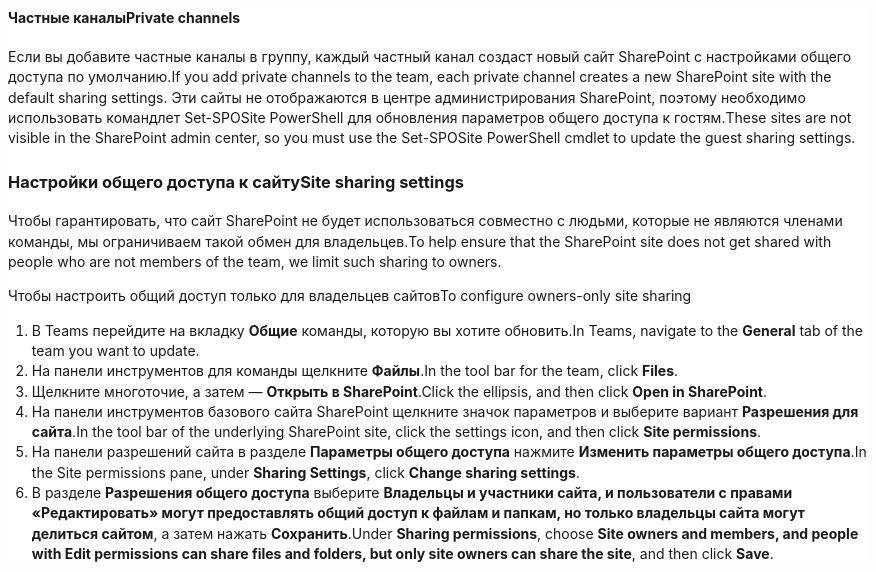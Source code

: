 #### <a name="private-channels"></a><span data-ttu-id="a7b0f-190">Частные каналы</span><span class="sxs-lookup"><span data-stu-id="a7b0f-190">Private channels</span></span>

<span data-ttu-id="a7b0f-191">Если вы добавите частные каналы в группу, каждый частный канал создаст новый сайт SharePoint с настройками общего доступа по умолчанию.</span><span class="sxs-lookup"><span data-stu-id="a7b0f-191">If you add private channels to the team, each private channel creates a new SharePoint site with the default sharing settings.</span></span> <span data-ttu-id="a7b0f-192">Эти сайты не отображаются в центре администрирования SharePoint, поэтому необходимо использовать командлет Set-SPOSite PowerShell для обновления параметров общего доступа к гостям.</span><span class="sxs-lookup"><span data-stu-id="a7b0f-192">These sites are not visible in the SharePoint admin center, so you must use the Set-SPOSite PowerShell cmdlet to update the guest sharing settings.</span></span>

### <a name="site-sharing-settings"></a><span data-ttu-id="a7b0f-193">Настройки общего доступа к сайту</span><span class="sxs-lookup"><span data-stu-id="a7b0f-193">Site sharing settings</span></span>

<span data-ttu-id="a7b0f-194">Чтобы гарантировать, что сайт SharePoint не будет использоваться совместно с людьми, которые не являются членами команды, мы ограничиваем такой обмен для владельцев.</span><span class="sxs-lookup"><span data-stu-id="a7b0f-194">To help ensure that the SharePoint site does not get shared with people who are not members of the team, we limit such sharing to owners.</span></span>

<span data-ttu-id="a7b0f-195">Чтобы настроить общий доступ только для владельцев сайтов</span><span class="sxs-lookup"><span data-stu-id="a7b0f-195">To configure owners-only site sharing</span></span>
1. <span data-ttu-id="a7b0f-196">В Teams перейдите на вкладку **Общие** команды, которую вы хотите обновить.</span><span class="sxs-lookup"><span data-stu-id="a7b0f-196">In Teams, navigate to the **General** tab of the team you want to update.</span></span>
2. <span data-ttu-id="a7b0f-197">На панели инструментов для команды щелкните **Файлы**.</span><span class="sxs-lookup"><span data-stu-id="a7b0f-197">In the tool bar for the team, click **Files**.</span></span>
3. <span data-ttu-id="a7b0f-198">Щелкните многоточие, а затем — **Открыть в SharePoint**.</span><span class="sxs-lookup"><span data-stu-id="a7b0f-198">Click the ellipsis, and then click **Open in SharePoint**.</span></span>
4. <span data-ttu-id="a7b0f-199">На панели инструментов базового сайта SharePoint щелкните значок параметров и выберите вариант **Разрешения для сайта**.</span><span class="sxs-lookup"><span data-stu-id="a7b0f-199">In the tool bar of the underlying SharePoint site, click the settings icon, and then click **Site permissions**.</span></span>
5. <span data-ttu-id="a7b0f-200">На панели разрешений сайта в разделе **Параметры общего доступа** нажмите **Изменить параметры общего доступа**.</span><span class="sxs-lookup"><span data-stu-id="a7b0f-200">In the Site permissions pane, under **Sharing Settings**, click **Change sharing settings**.</span></span>
6. <span data-ttu-id="a7b0f-201">В разделе **Разрешения общего доступа** выберите **Владельцы и участники сайта, и пользователи с правами «Редактировать» могут предоставлять общий доступ к файлам и папкам, но только владельцы сайта могут делиться сайтом**, а затем нажать **Сохранить**.</span><span class="sxs-lookup"><span data-stu-id="a7b0f-201">Under **Sharing permissions**, choose **Site owners and members, and people with Edit permissions can share files and folders, but only site owners can share the site**, and then click **Save**.</span></span>
